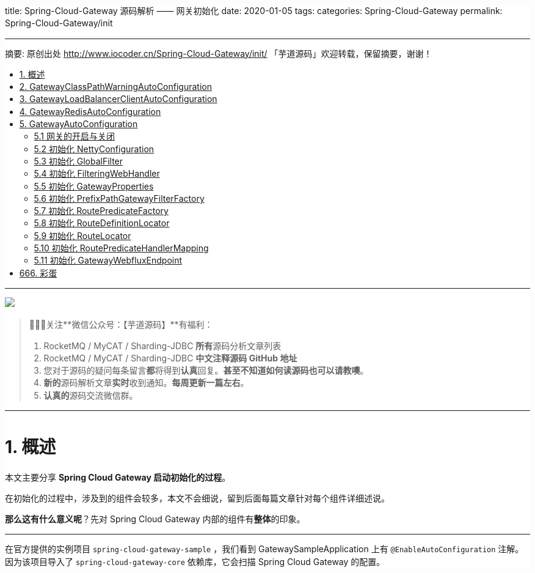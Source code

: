 title: Spring-Cloud-Gateway 源码解析 —— 网关初始化
date: 2020-01-05
tags:
categories: Spring-Cloud-Gateway
permalink: Spring-Cloud-Gateway/init

---

摘要: 原创出处 http://www.iocoder.cn/Spring-Cloud-Gateway/init/ 「芋道源码」欢迎转载，保留摘要，谢谢！

- [1. 概述](http://www.iocoder.cn/Spring-Cloud-Gateway/init/)
- [2. GatewayClassPathWarningAutoConfiguration](http://www.iocoder.cn/Spring-Cloud-Gateway/init/)
- [3. GatewayLoadBalancerClientAutoConfiguration](http://www.iocoder.cn/Spring-Cloud-Gateway/init/)
- [4. GatewayRedisAutoConfiguration](http://www.iocoder.cn/Spring-Cloud-Gateway/init/)
- [5. GatewayAutoConfiguration](http://www.iocoder.cn/Spring-Cloud-Gateway/init/)
  - [5.1 网关的开启与关闭](http://www.iocoder.cn/Spring-Cloud-Gateway/init/)
  - [5.2 初始化 NettyConfiguration](http://www.iocoder.cn/Spring-Cloud-Gateway/init/)
  - [5.3 初始化 GlobalFilter](http://www.iocoder.cn/Spring-Cloud-Gateway/init/)
  - [5.4 初始化 FilteringWebHandler](http://www.iocoder.cn/Spring-Cloud-Gateway/init/)
  - [5.5 初始化 GatewayProperties](http://www.iocoder.cn/Spring-Cloud-Gateway/init/)
  - [5.6 初始化 PrefixPathGatewayFilterFactory](http://www.iocoder.cn/Spring-Cloud-Gateway/init/)
  - [5.7 初始化 RoutePredicateFactory](http://www.iocoder.cn/Spring-Cloud-Gateway/init/)
  - [5.8 初始化 RouteDefinitionLocator](http://www.iocoder.cn/Spring-Cloud-Gateway/init/)
  - [5.9 初始化 RouteLocator](http://www.iocoder.cn/Spring-Cloud-Gateway/init/)
  - [5.10 初始化 RoutePredicateHandlerMapping](http://www.iocoder.cn/Spring-Cloud-Gateway/init/)
  - [5.11 初始化 GatewayWebfluxEndpoint](http://www.iocoder.cn/Spring-Cloud-Gateway/init/)
- [666. 彩蛋](http://www.iocoder.cn/Spring-Cloud-Gateway/init/)

-------

![](http://www.iocoder.cn/images/common/wechat_mp_2017_07_31.jpg)

> 🙂🙂🙂关注**微信公众号：【芋道源码】**有福利：  
> 1. RocketMQ / MyCAT / Sharding-JDBC **所有**源码分析文章列表  
> 2. RocketMQ / MyCAT / Sharding-JDBC **中文注释源码 GitHub 地址**  
> 3. 您对于源码的疑问每条留言**都**将得到**认真**回复。**甚至不知道如何读源码也可以请教噢**。  
> 4. **新的**源码解析文章**实时**收到通知。**每周更新一篇左右**。  
> 5. **认真的**源码交流微信群。

---

# 1. 概述

本文主要分享 **Spring Cloud Gateway 启动初始化的过程**。

在初始化的过程中，涉及到的组件会较多，本文不会细说，留到后面每篇文章针对每个组件详细述说。

**那么这有什么意义呢**？先对 Spring Cloud Gateway 内部的组件有**整体**的印象。

-------

在官方提供的实例项目 `spring-cloud-gateway-sample` ，我们看到 GatewaySampleApplication 上有 `@EnableAutoConfiguration` 注解。因为该项目导入了 `spring-cloud-gateway-core` 依赖库，它会扫描 Spring Cloud Gateway 的配置。
